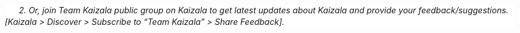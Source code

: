 ###### &nbsp;&nbsp;&nbsp;&nbsp;&nbsp;&nbsp;2.	Or, join Team Kaizala public group on Kaizala to get latest updates about Kaizala and provide your feedback/suggestions. [Kaizala > Discover > Subscribe to “Team Kaizala” > Share Feedback]. 


[1]: https://support.office.com/en-us/article/About-the-Kaizala-mobile-app-122fdf32-9f15-465d-a905-6fae72d38b42
[2]: https://support.office.com/en-us/article/About-Kaizala-Management-Portal-2046ddba-06fb-49c9-b6d6-a4777e8a556f?ui=en-US&rs=en-US&ad=US
[3]: https://play.google.com/store/apps/details?id=com.microsoft.mobile.polymer&hl=en
[4]: https://itunes.apple.com/in/app/microsoft-kaizala/id1112208399?mt=8
[5]: http://manage.kaiza.la/
[6]: https://support.office.com/en-us/article/Kaizala-Groups-858bead0-f99b-4215-83c6-b8812bbe3edd
[7]: https://github.com/MicrosoftDocs/kaizala-docs